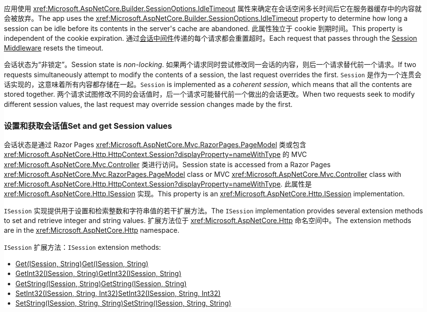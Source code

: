 <span data-ttu-id="2cbe5-235">应用使用 <xref:Microsoft.AspNetCore.Builder.SessionOptions.IdleTimeout> 属性来确定在会话空闲多长时间后它在服务器缓存中的内容就会被放弃。</span><span class="sxs-lookup"><span data-stu-id="2cbe5-235">The app uses the <xref:Microsoft.AspNetCore.Builder.SessionOptions.IdleTimeout> property to determine how long a session can be idle before its contents in the server's cache are abandoned.</span></span> <span data-ttu-id="2cbe5-236">此属性独立于 cookie 到期时间。</span><span class="sxs-lookup"><span data-stu-id="2cbe5-236">This property is independent of the cookie expiration.</span></span> <span data-ttu-id="2cbe5-237">通过[会话中间件](xref:Microsoft.AspNetCore.Session.SessionMiddleware)传递的每个请求都会重置超时。</span><span class="sxs-lookup"><span data-stu-id="2cbe5-237">Each request that passes through the [Session Middleware](xref:Microsoft.AspNetCore.Session.SessionMiddleware) resets the timeout.</span></span>

<span data-ttu-id="2cbe5-238">会话状态为“非锁定”。</span><span class="sxs-lookup"><span data-stu-id="2cbe5-238">Session state is *non-locking*.</span></span> <span data-ttu-id="2cbe5-239">如果两个请求同时尝试修改同一会话的内容，则后一个请求替代前一个请求。</span><span class="sxs-lookup"><span data-stu-id="2cbe5-239">If two requests simultaneously attempt to modify the contents of a session, the last request overrides the first.</span></span> <span data-ttu-id="2cbe5-240">`Session` 是作为一个连贯会话实现的，这意味着所有内容都存储在一起。</span><span class="sxs-lookup"><span data-stu-id="2cbe5-240">`Session` is implemented as a *coherent session*, which means that all the contents are stored together.</span></span> <span data-ttu-id="2cbe5-241">两个请求试图修改不同的会话值时，后一个请求可能替代前一个做出的会话更改。</span><span class="sxs-lookup"><span data-stu-id="2cbe5-241">When two requests seek to modify different session values, the last request may override session changes made by the first.</span></span>

### <a name="set-and-get-session-values"></a><span data-ttu-id="2cbe5-242">设置和获取会话值</span><span class="sxs-lookup"><span data-stu-id="2cbe5-242">Set and get Session values</span></span>

<span data-ttu-id="2cbe5-243">会话状态是通过 Razor Pages <xref:Microsoft.AspNetCore.Mvc.RazorPages.PageModel> 类或包含 <xref:Microsoft.AspNetCore.Http.HttpContext.Session?displayProperty=nameWithType> 的 MVC <xref:Microsoft.AspNetCore.Mvc.Controller> 类进行访问。</span><span class="sxs-lookup"><span data-stu-id="2cbe5-243">Session state is accessed from a Razor Pages <xref:Microsoft.AspNetCore.Mvc.RazorPages.PageModel> class or MVC <xref:Microsoft.AspNetCore.Mvc.Controller> class with <xref:Microsoft.AspNetCore.Http.HttpContext.Session?displayProperty=nameWithType>.</span></span> <span data-ttu-id="2cbe5-244">此属性是 <xref:Microsoft.AspNetCore.Http.ISession> 实现。</span><span class="sxs-lookup"><span data-stu-id="2cbe5-244">This property is an <xref:Microsoft.AspNetCore.Http.ISession> implementation.</span></span>

<span data-ttu-id="2cbe5-245">`ISession` 实现提供用于设置和检索整数和字符串值的若干扩展方法。</span><span class="sxs-lookup"><span data-stu-id="2cbe5-245">The `ISession` implementation provides several extension methods to set and retrieve integer and string values.</span></span> <span data-ttu-id="2cbe5-246">扩展方法位于 <xref:Microsoft.AspNetCore.Http> 命名空间中。</span><span class="sxs-lookup"><span data-stu-id="2cbe5-246">The extension methods are in the <xref:Microsoft.AspNetCore.Http> namespace.</span></span>

<span data-ttu-id="2cbe5-247">`ISession` 扩展方法：</span><span class="sxs-lookup"><span data-stu-id="2cbe5-247">`ISession` extension methods:</span></span>

* [<span data-ttu-id="2cbe5-248">Get(ISession, String)</span><span class="sxs-lookup"><span data-stu-id="2cbe5-248">Get(ISession, String)</span></span>](xref:Microsoft.AspNetCore.Http.SessionExtensions.Get%2A)
* [<span data-ttu-id="2cbe5-249">GetInt32(ISession, String)</span><span class="sxs-lookup"><span data-stu-id="2cbe5-249">GetInt32(ISession, String)</span></span>](xref:Microsoft.AspNetCore.Http.SessionExtensions.GetInt32%2A)
* [<span data-ttu-id="2cbe5-250">GetString(ISession, String)</span><span class="sxs-lookup"><span data-stu-id="2cbe5-250">GetString(ISession, String)</span></span>](xref:Microsoft.AspNetCore.Http.SessionExtensions.GetString%2A)
* [<span data-ttu-id="2cbe5-251">SetInt32(ISession, String, Int32)</span><span class="sxs-lookup"><span data-stu-id="2cbe5-251">SetInt32(ISession, String, Int32)</span></span>](xref:Microsoft.AspNetCore.Http.SessionExtensions.SetInt32%2A)
* [<span data-ttu-id="2cbe5-252">SetString(ISession, String, String)</span><span class="sxs-lookup"><span data-stu-id="2cbe5-252">SetString(ISession, String, String)</span></span>](xref:Microsoft.AspNetCore.Http.SessionExtensions.SetString%2A)
